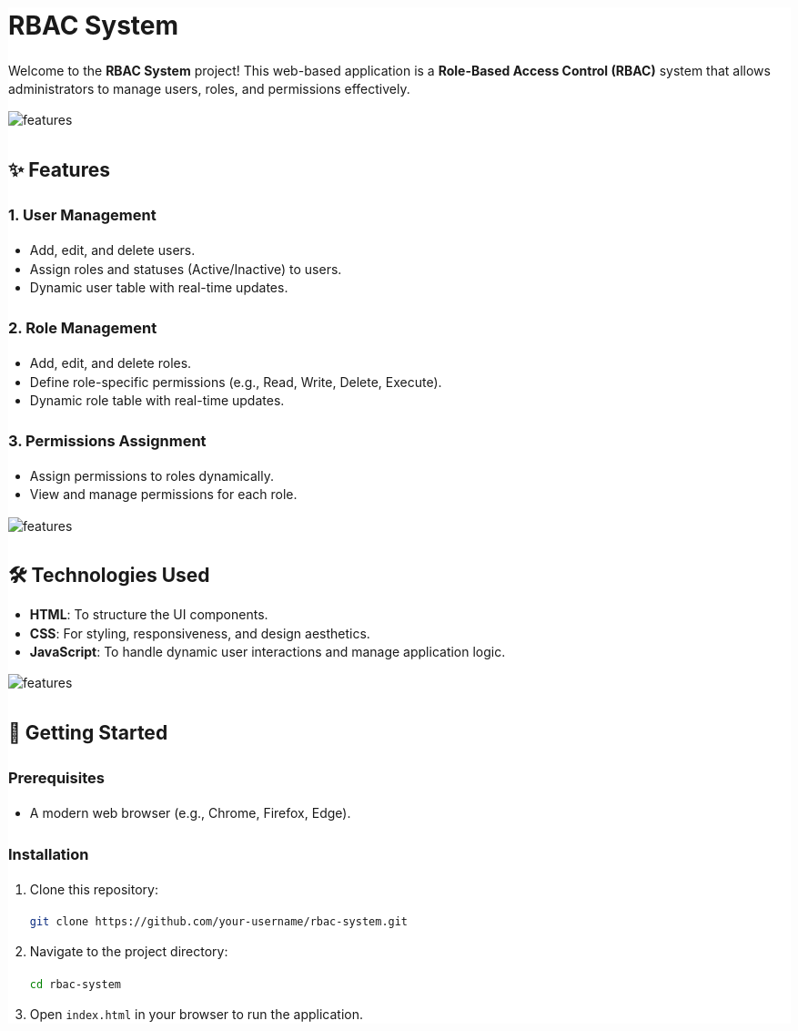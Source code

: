 # RBAC System

Welcome to the **RBAC System** project! This web-based application is a **Role-Based Access Control (RBAC)** system that allows administrators to manage users, roles, and permissions effectively.

<img width="100%" height="" src="https://user-images.githubusercontent.com/74038190/212284100-561aa473-3905-4a80-b561-0d28506553ee.gif" alt="features" />

## ✨ Features

### 1. **User Management**
- Add, edit, and delete users.
- Assign roles and statuses (Active/Inactive) to users.
- Dynamic user table with real-time updates.

### 2. **Role Management**
- Add, edit, and delete roles.
- Define role-specific permissions (e.g., Read, Write, Delete, Execute).
- Dynamic role table with real-time updates.

### 3. **Permissions Assignment**
- Assign permissions to roles dynamically.
- View and manage permissions for each role.


<img width="100%" height="" src="https://user-images.githubusercontent.com/74038190/212284100-561aa473-3905-4a80-b561-0d28506553ee.gif" alt="features" />

## 🛠️ Technologies Used
- **HTML**: To structure the UI components.
- **CSS**: For styling, responsiveness, and design aesthetics.
- **JavaScript**: To handle dynamic user interactions and manage application logic.

<img width="100%" height="" src="https://user-images.githubusercontent.com/74038190/212284100-561aa473-3905-4a80-b561-0d28506553ee.gif" alt="features" />

## 🚀 Getting Started

### Prerequisites
- A modern web browser (e.g., Chrome, Firefox, Edge).

### Installation
1. Clone this repository:
   ```bash
   git clone https://github.com/your-username/rbac-system.git
   ```
2. Navigate to the project directory:
   ```bash
   cd rbac-system
   ```
3. Open `index.html` in your browser to run the application.
